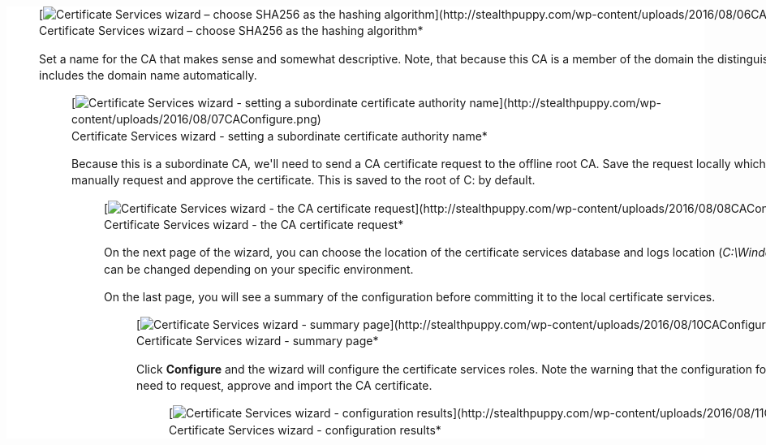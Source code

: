 <figure id="attachment_5090" aria-describedby="caption-attachment-5090" style="width: 1024px" class="wp-caption alignnone">[<img class="size-large wp-image-5090" src="http://stealthpuppy.com/wp-content/uploads/2016/08/06CAConfigure-1024x592.png" alt="Certificate Services wizard – choose SHA256 as the hashing algorithm" width="1024" height="592" srcset="https://stealthpuppy.com/wp-content/uploads/2016/08/06CAConfigure-1024x592.png 1024w, https://stealthpuppy.com/wp-content/uploads/2016/08/06CAConfigure-150x87.png 150w, https://stealthpuppy.com/wp-content/uploads/2016/08/06CAConfigure-300x173.png 300w, https://stealthpuppy.com/wp-content/uploads/2016/08/06CAConfigure-768x444.png 768w, https://stealthpuppy.com/wp-content/uploads/2016/08/06CAConfigure.png 1080w" sizes="(max-width: 1024px) 100vw, 1024px" />](http://stealthpuppy.com/wp-content/uploads/2016/08/06CAConfigure.png)<figcaption id="caption-attachment-5090" class="wp-caption-text">Certificate Services wizard – choose SHA256 as the hashing algorithm*

Set a name for the CA that makes sense and somewhat descriptive. Note, that because this CA is a member of the domain the distinguished name includes the domain name automatically.

<figure id="attachment_5091" aria-describedby="caption-attachment-5091" style="width: 1024px" class="wp-caption alignnone">[<img class="wp-image-5091 size-large" src="http://stealthpuppy.com/wp-content/uploads/2016/08/07CAConfigure-1024x592.png" alt="Certificate Services wizard - setting a subordinate certificate authority name" width="1024" height="592" srcset="https://stealthpuppy.com/wp-content/uploads/2016/08/07CAConfigure-1024x592.png 1024w, https://stealthpuppy.com/wp-content/uploads/2016/08/07CAConfigure-150x87.png 150w, https://stealthpuppy.com/wp-content/uploads/2016/08/07CAConfigure-300x173.png 300w, https://stealthpuppy.com/wp-content/uploads/2016/08/07CAConfigure-768x444.png 768w, https://stealthpuppy.com/wp-content/uploads/2016/08/07CAConfigure.png 1080w" sizes="(max-width: 1024px) 100vw, 1024px" />](http://stealthpuppy.com/wp-content/uploads/2016/08/07CAConfigure.png)<figcaption id="caption-attachment-5091" class="wp-caption-text">Certificate Services wizard - setting a subordinate certificate authority name*

Because this is a subordinate CA, we'll need to send a CA certificate request to the offline root CA. Save the request locally which will be used later to manually request and approve the certificate. This is saved to the root of C: by default.

<figure id="attachment_5092" aria-describedby="caption-attachment-5092" style="width: 1024px" class="wp-caption alignnone">[<img class="size-large wp-image-5092" src="http://stealthpuppy.com/wp-content/uploads/2016/08/08CAConfigure-1024x592.png" alt="Certificate Services wizard - the CA certificate request" width="1024" height="592" srcset="https://stealthpuppy.com/wp-content/uploads/2016/08/08CAConfigure-1024x592.png 1024w, https://stealthpuppy.com/wp-content/uploads/2016/08/08CAConfigure-150x87.png 150w, https://stealthpuppy.com/wp-content/uploads/2016/08/08CAConfigure-300x173.png 300w, https://stealthpuppy.com/wp-content/uploads/2016/08/08CAConfigure-768x444.png 768w, https://stealthpuppy.com/wp-content/uploads/2016/08/08CAConfigure.png 1080w" sizes="(max-width: 1024px) 100vw, 1024px" />](http://stealthpuppy.com/wp-content/uploads/2016/08/08CAConfigure.png)<figcaption id="caption-attachment-5092" class="wp-caption-text">Certificate Services wizard - the CA certificate request*

On the next page of the wizard, you can choose the location of the certificate services database and logs location (_C:\Windows\System32\Certlog_), which can be changed depending on your specific environment.

On the last page, you will see a summary of the configuration before committing it to the local certificate services.

<figure id="attachment_5094" aria-describedby="caption-attachment-5094" style="width: 1024px" class="wp-caption alignnone">[<img class="size-large wp-image-5094" src="http://stealthpuppy.com/wp-content/uploads/2016/08/10CAConfigure-1024x592.png" alt="Certificate Services wizard - summary page" width="1024" height="592" srcset="https://stealthpuppy.com/wp-content/uploads/2016/08/10CAConfigure-1024x592.png 1024w, https://stealthpuppy.com/wp-content/uploads/2016/08/10CAConfigure-150x87.png 150w, https://stealthpuppy.com/wp-content/uploads/2016/08/10CAConfigure-300x173.png 300w, https://stealthpuppy.com/wp-content/uploads/2016/08/10CAConfigure-768x444.png 768w, https://stealthpuppy.com/wp-content/uploads/2016/08/10CAConfigure.png 1080w" sizes="(max-width: 1024px) 100vw, 1024px" />](http://stealthpuppy.com/wp-content/uploads/2016/08/10CAConfigure.png)<figcaption id="caption-attachment-5094" class="wp-caption-text">Certificate Services wizard - summary page*

Click **Configure** and the wizard will configure the certificate services roles. Note the warning that the configuration for this CA is not complete, as we still need to request, approve and import the CA certificate.

<figure id="attachment_5095" aria-describedby="caption-attachment-5095" style="width: 1024px" class="wp-caption alignnone">[<img class="size-large wp-image-5095" src="http://stealthpuppy.com/wp-content/uploads/2016/08/11CAConfigure-1024x592.png" alt="Certificate Services wizard - configuration results" width="1024" height="592" srcset="https://stealthpuppy.com/wp-content/uploads/2016/08/11CAConfigure-1024x592.png 1024w, https://stealthpuppy.com/wp-content/uploads/2016/08/11CAConfigure-150x87.png 150w, https://stealthpuppy.com/wp-content/uploads/2016/08/11CAConfigure-300x173.png 300w, https://stealthpuppy.com/wp-content/uploads/2016/08/11CAConfigure-768x444.png 768w, https://stealthpuppy.com/wp-content/uploads/2016/08/11CAConfigure.png 1080w" sizes="(max-width: 1024px) 100vw, 1024px" />](http://stealthpuppy.com/wp-content/uploads/2016/08/11CAConfigure.png)<figcaption id="caption-attachment-5095" class="wp-caption-text">Certificate Services wizard - configuration results*
